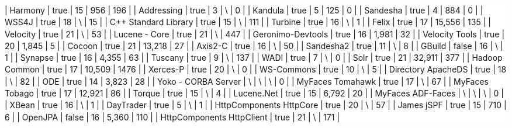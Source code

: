 | Harmony                                        |                                                             true |         15 |           956 |        196 |
| Addressing                                     |                                                             true |          3 |            \ |          0 |
| Kandula                                        |                                                             true |          5 |           125 |          0 |
| Sandesha                                       |                                                             true |          4 |           884 |          0 |
| WSS4J                                          |                                                             true |         18 |            \ |         15 |
| C++ Standard Library                           |                                                             true |         15 |            \ |        111 |
| Turbine                                        |                                                             true |         16 |            \ |          1 |
| Felix                                          |                                                             true |         17 |        15,556 |        135 |
| Velocity                                       |                                                             true |         21 |            \ |         53 |
| Lucene - Core                                  |                                                             true |         21 |            \ |        447 |
| Geronimo-Devtools                              |                                                             true |         16 |         1,981 |         32 |
| Velocity Tools                                 |                                                             true |         20 |         1,845 |          5 |
| Cocoon                                         |                                                             true |         21 |        13,218 |         27 |
| Axis2-C                                        |                                                             true |         16 |            \ |         50 |
| Sandesha2                                      |                                                             true |         11 |            \ |          8 |
| GBuild                                         |                                                            false |         16 |            \ |          1 |
| Synapse                                        |                                                             true |         16 |         4,355 |         63 |
| Tuscany                                        |                                                             true |          9 |            \ |        137 |
| WADI                                           |                                                             true |          7 |            \ |          0 |
| Solr                                           |                                                             true |         21 |        32,911 |        377 |
| Hadoop Common                                  |                                                             true |         17 |        10,509 |       1476 |
| Xerces-P                                       |                                                             true |         20 |            \ |          0 |
| WS-Commons                                     |                                                             true |         10 |            \ |          5 |
| Directory ApacheDS                             |                                                             true |         18 |            \ |         82 |
| ODE                                            |                                                             true |         14 |         3,823 |         28 |
| Yoko - CORBA Server                            |                                                          \ |         \ |            \ |          0 |
| MyFaces Tomahawk                               |                                                             true |         17 |            \ |         67 |
| MyFaces Tobago                                 |                                                             true |         17 |        12,921 |         86 |
| Torque                                         |                                                             true |         15 |            \ |          4 |
| Lucene.Net                                     |                                                             true |         15 |         6,792 |         20 |
| MyFaces ADF-Faces                              |                                                          \ |         \ |            \ |          0 |
| XBean                                          |                                                             true |         16 |            \ |          1 |
| DayTrader                                      |                                                             true |          5 |            \ |          1 |
| HttpComponents HttpCore                        |                                                             true |         20 |            \ |         57 |
| James jSPF                                     |                                                             true |         15 |           710 |          6 |
| OpenJPA                                        |                                                            false |         16 |         5,360 |        110 |
| HttpComponents HttpClient                      |                                                             true |         21 |            \ |        171 |